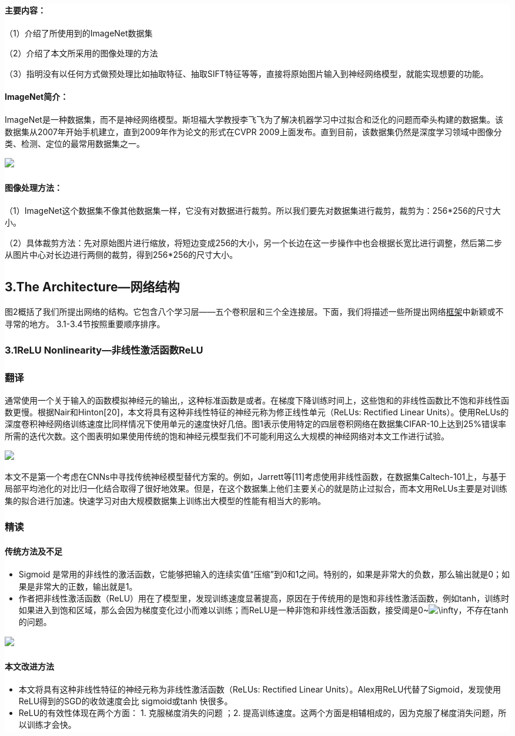 #### 主要内容： 

（1）介绍了所使用到的ImageNet数据集

（2）介绍了本文所采用的图像处理的方法

（3）指明没有以任何方式做预处理比如抽取特征、抽取SIFT特征等等，直接将原始图片输入到神经网络模型，就能实现想要的功能。

#### ImageNet简介： 

ImageNet是一种数据集，而不是神经网络模型。斯坦福大学教授李飞飞为了解决机器学习中过拟合和泛化的问题而牵头构建的数据集。该数据集从2007年开始手机建立，直到2009年作为论文的形式在CVPR 2009上面发布。直到目前，该数据集仍然是深度学习领域中图像分类、检测、定位的最常用数据集之一。

![](https://i-blog.csdnimg.cn/blog_migrate/1506885cc34bc4b4cb95b0417b8b09e9.png)

#### 图像处理方法： 

（1）ImageNet这个数据集不像其他数据集一样，它没有对数据进行裁剪。所以我们要先对数据集进行裁剪，裁剪为：256\*256的尺寸大小。

（2）具体裁剪方法：先对原始图片进行缩放，将短边变成256的大小，另一个长边在这一步操作中也会根据长宽比进行调整，然后第二步从图片中心对长边进行两侧的裁剪，得到256\*256的尺寸大小。

## 3.The Architecture—网络结构 

图2概括了我们所提出网络的结构。它包含八个学习层——五个卷积层和三个全连接层。下面，我们将描述一些所提出网络[框架][Link 3]中新颖或不寻常的地方。 3.1-3.4节按照重要顺序排序。

###  3.1ReLU Nonlinearity—非线性激活函数ReLU 

### 翻译 

通常使用一个关于输入的函数模拟神经元的输出,，这种标准函数是或者。在梯度下降训练时间上，这些饱和的非线性函数比不饱和非线性函数更慢。根据Nair和Hinton\[20\]，本文将具有这种非线性特征的神经元称为修正线性单元（ReLUs: Rectified Linear Units）。使用ReLUs的深度卷积神经网络训练速度比同样情况下使用单元的速度快好几倍。图1表示使用特定的四层卷积网络在数据集CIFAR-10上达到25%错误率所需的迭代次数。这个图表明如果使用传统的饱和神经元模型我们不可能利用这么大规模的神经网络对本文工作进行试验。

![](https://i-blog.csdnimg.cn/blog_migrate/2e0ff0a5164fa6c1bc813e72b2026af2.png)

本文不是第一个考虑在CNNs中寻找传统神经模型替代方案的。例如，Jarrett等\[11\]考虑使用非线性函数，在数据集Caltech-101上，与基于局部平均池化的对比归一化结合取得了很好地效果。但是，在这个数据集上他们主要关心的就是防止过拟合，而本文用ReLUs主要是对训练集的拟合进行加速。快速学习对由大规模数据集上训练出大模型的性能有相当大的影响。

### 精读 

#### 传统方法及不足 

 *  Sigmoid 是常用的非线性的激活函数，它能够把输入的连续实值“压缩”到0和1之间。特别的，如果是非常大的负数，那么输出就是0；如果是非常大的正数，输出就是1。
 *  作者把非线性激活函数（ReLU）用在了模型里，发现训练速度显著提高，原因在于传统用的是饱和非线性激活函数，例如tanh，训练时如果进入到饱和区域，那么会因为梯度变化过小而难以训练；而ReLU是一种非饱和非线性激活函数，接受阈是0~![\infty](https://latex.csdn.net/eq?%5Cinfty)，不存在tanh的问题。

![](https://i-blog.csdnimg.cn/blog_migrate/0d5d5698f9216984931e4320c1ff36aa.png)

#### 本文改进方法 

 *  本文将具有这种非线性特征的神经元称为非线性激活函数（ReLUs: Rectified Linear Units）。Alex用ReLU代替了Sigmoid，发现使用ReLU得到的SGD的收敛速度会比 sigmoid或tanh 快很多。
 *  ReLU的有效性体现在两个方面： 1. 克服梯度消失的问题 ；2. 提高训练速度。这两个方面是相辅相成的，因为克服了梯度消失问题，所以训练才会快。


[http_papers.nips.cc_paper_4824-imagenet-classification-with-deep-convolutional-neural-networks.pdf]: http://papers.nips.cc/paper/4824-imagenet-classification-with-deep-convolutional-neural-networks.pdf
[Link 1]: #%E7%9B%AE%E5%BD%95
[Abstract-]: #Abstract-%E6%91%98%E8%A6%81
[1.Introduce]: #1.Introduce%E2%80%94%E4%BB%8B%E7%BB%8D
[2.The Dataset-]: #2.The%20Dataset-%E6%95%B0%E6%8D%AE%E9%9B%86
[3.The Architecture]: #3.The%20Architecture%E2%80%94%E7%BD%91%E7%BB%9C%E7%BB%93%E6%9E%84
[3.1ReLU Nonlinearity_ReLU]: #3.1ReLU%20Nonlinearity%E2%80%94%E9%9D%9E%E7%BA%BF%E6%80%A7%E6%BF%80%E6%B4%BB%E5%87%BD%E6%95%B0ReLU
[3.2Training on Multiple GPUs_GPU]: #3.2Training%20on%20Multiple%20GPUs%E2%80%94%E7%94%A8%E5%A4%9A%E4%B8%AAGPU%E8%AE%AD%E7%BB%83
[3.3Local Response Normalization]: #3.3Local%20Response%20Normalization%E2%80%94%E5%B1%80%E9%83%A8%E5%BD%92%E4%B8%80%E5%8C%96
[3.4Overlapping Pooling]: #3.4Overlapping%20Pooling%E2%80%94%E9%87%8D%E5%8F%A0%E6%B1%A0%E5%8C%96
[3.5Overall Architecture]: #3.5Overall%20Architecture%E2%80%94%E6%95%B4%E4%BD%93%E7%BD%91%E7%BB%9C%E6%9E%B6%E6%9E%84
[4.Reducing Overfitting]: #4.Reducing%20Overfitting%E2%80%94%E5%87%8F%E5%B0%91%E8%BF%87%E6%8B%9F%E5%90%88
[4.1Data Augmentation]: #4.1Data%20Augmentation%E2%80%94%E6%95%B0%E6%8D%AE%E5%A2%9E%E5%BC%BA
[4.2Dropout]: #4.2Dropout%E2%80%94%E9%9A%8F%E6%9C%BA%E5%A4%B1%E6%B4%BB%E6%B3%95
[5.Details of learning]: #5.Details%20of%20learning%E2%80%94%E5%AD%A6%E4%B9%A0%E7%9A%84%E7%BB%86%E8%8A%82
[5.1SGD]: #5.1SGD%E9%9A%8F%E6%9C%BA%E6%A2%AF%E5%BA%A6%E4%B8%8B%E9%99%8D%E6%B3%95
[5.2]: #5.2%E5%88%9D%E5%A7%8B%E5%8C%96%E5%8F%82%E6%95%B0
[5.3]: #5.3%E5%AD%A6%E4%B9%A0%E9%80%9F%E7%8E%87
[6.Results]: #6.Results%E2%80%94%E5%AE%9E%E9%AA%8C%E7%BB%93%E6%9E%9C
[6.1Qualitative Evaluations]: #6.1Qualitative%20Evaluations%E2%80%94%E5%AE%9A%E6%80%A7%E8%AF%84%E4%BC%B0
[7.Discussion]: #7.Discussion%E2%80%94%E8%AE%A8%E8%AE%BA
[Link 2]: #%E8%AE%BA%E6%96%87%E5%8D%81%E9%97%AE
[Link 3]: https://so.csdn.net/so/search?q=%E6%A1%86%E6%9E%B6&spm=1001.2101.3001.7020